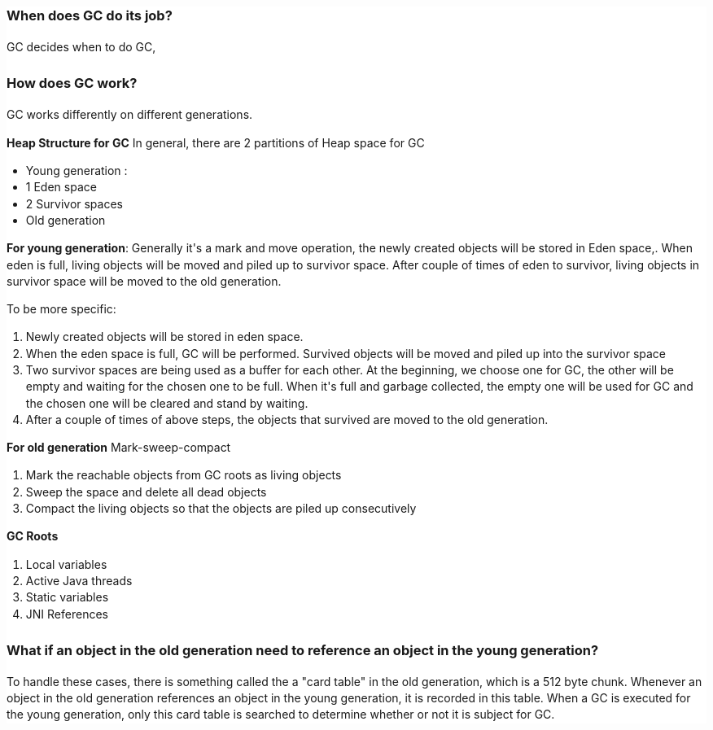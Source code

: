 ### When does GC do its job?

GC decides when to do GC,

### How does GC work?

GC works differently on different generations.

**Heap Structure for GC**
In general, there are 2 partitions of Heap space for GC
- Young generation :
 - 1 Eden space
 - 2 Survivor spaces
- Old generation

**For young generation**:
Generally it's a mark and move operation, the newly created objects will be stored in Eden space,. When eden is full, living objects will be moved and piled up to survivor space. After couple of times of eden to survivor, living objects in survivor space will be moved to the old generation.

To be more specific:
1. Newly created objects will be stored in eden space.
2. When the eden space is full, GC will be performed. Survived objects will be moved and piled up into the survivor space
3. Two survivor spaces are being used as a buffer for each other. At the beginning, we choose one for GC, the other will be empty and waiting for the chosen one to be full. When it's full and garbage collected, the empty one will be used for GC and the chosen one will be cleared and stand by waiting.
4. After a couple of times of above steps, the objects that survived are moved to the old generation.

**For old generation**
Mark-sweep-compact
1. Mark the reachable objects from GC roots as living objects
2. Sweep the space and delete all dead objects
3. Compact the living objects so that the objects are piled up consecutively

**GC Roots**
1. Local variables
2. Active Java threads
3. Static variables
4. JNI References

### What if an object in the old generation need to reference an object in the young generation?

To handle these cases, there is something called the a "card table" in the old generation, which is a 512 byte chunk.
Whenever an object in the old generation references an object in the young generation, it is recorded in this table. When a GC is executed for the young generation, only this card table is searched to determine whether or not it is subject for GC.
